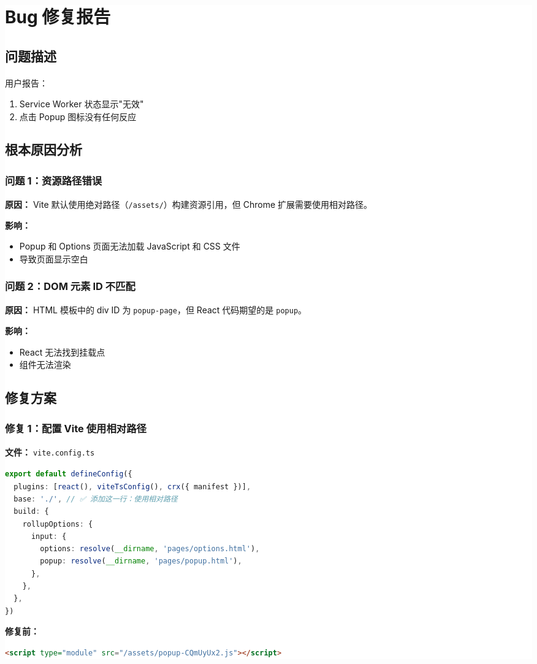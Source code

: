 # Bug 修复报告

## 问题描述

用户报告：

1. Service Worker 状态显示"无效"
2. 点击 Popup 图标没有任何反应

## 根本原因分析

### 问题 1：资源路径错误

**原因：** Vite 默认使用绝对路径（`/assets/`）构建资源引用，但 Chrome 扩展需要使用相对路径。

**影响：**

- Popup 和 Options 页面无法加载 JavaScript 和 CSS 文件
- 导致页面显示空白

### 问题 2：DOM 元素 ID 不匹配

**原因：** HTML 模板中的 div ID 为 `popup-page`，但 React 代码期望的是 `popup`。

**影响：**

- React 无法找到挂载点
- 组件无法渲染

## 修复方案

### 修复 1：配置 Vite 使用相对路径

**文件：** `vite.config.ts`

```typescript
export default defineConfig({
  plugins: [react(), viteTsConfig(), crx({ manifest })],
  base: './', // ✅ 添加这一行：使用相对路径
  build: {
    rollupOptions: {
      input: {
        options: resolve(__dirname, 'pages/options.html'),
        popup: resolve(__dirname, 'pages/popup.html'),
      },
    },
  },
})
```

**修复前：**

```html
<script type="module" src="/assets/popup-CQmUyUx2.js"></script>
```
